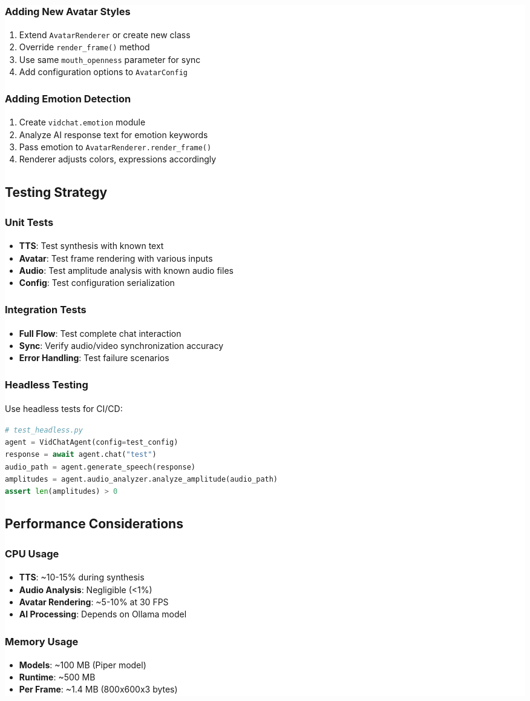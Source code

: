 ### Adding New Avatar Styles

1. Extend `AvatarRenderer` or create new class
2. Override `render_frame()` method
3. Use same `mouth_openness` parameter for sync
4. Add configuration options to `AvatarConfig`

### Adding Emotion Detection

1. Create `vidchat.emotion` module
2. Analyze AI response text for emotion keywords
3. Pass emotion to `AvatarRenderer.render_frame()`
4. Renderer adjusts colors, expressions accordingly

## Testing Strategy

### Unit Tests

- **TTS**: Test synthesis with known text
- **Avatar**: Test frame rendering with various inputs
- **Audio**: Test amplitude analysis with known audio files
- **Config**: Test configuration serialization

### Integration Tests

- **Full Flow**: Test complete chat interaction
- **Sync**: Verify audio/video synchronization accuracy
- **Error Handling**: Test failure scenarios

### Headless Testing

Use headless tests for CI/CD:
```python
# test_headless.py
agent = VidChatAgent(config=test_config)
response = await agent.chat("test")
audio_path = agent.generate_speech(response)
amplitudes = agent.audio_analyzer.analyze_amplitude(audio_path)
assert len(amplitudes) > 0
```

## Performance Considerations

### CPU Usage
- **TTS**: ~10-15% during synthesis
- **Audio Analysis**: Negligible (<1%)
- **Avatar Rendering**: ~5-10% at 30 FPS
- **AI Processing**: Depends on Ollama model

### Memory Usage
- **Models**: ~100 MB (Piper model)
- **Runtime**: ~500 MB
- **Per Frame**: ~1.4 MB (800x600x3 bytes)
